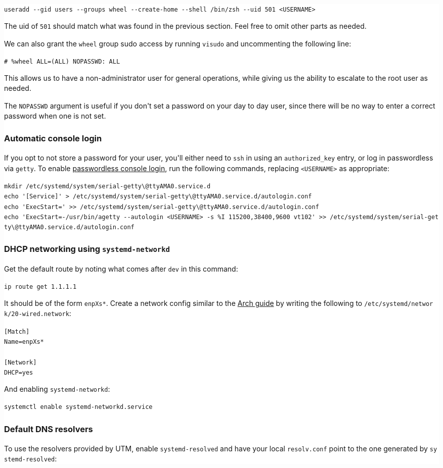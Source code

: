     useradd --gid users --groups wheel --create-home --shell /bin/zsh --uid 501 <USERNAME>

The uid of `501` should match what was found in the previous section. Feel free
to omit other parts as needed.

We can also grant the `wheel` group sudo access by running `visudo` and
uncommenting the following line:

    # %wheel ALL=(ALL) NOPASSWD: ALL

This allows us to have a non-administrator user for general operations, while
giving us the ability to escalate to the root user as needed.

The `NOPASSWD` argument is useful if you don't set a password on your day to day
user, since there will be no way to enter a correct password when one is not
set.

### Automatic console login

If you opt to not store a password for your user, you'll either need to `ssh` in
using an `authorized_key` entry, or log in passwordless via `getty`. To enable
[passwordless console
login](https://wiki.archlinux.org/title/getty#Serial_console), run the following
commands, replacing `<USERNAME>` as appropriate:

    mkdir /etc/systemd/system/serial-getty\@ttyAMA0.service.d
    echo '[Service]' > /etc/systemd/system/serial-getty\@ttyAMA0.service.d/autologin.conf
    echo 'ExecStart=' >> /etc/systemd/system/serial-getty\@ttyAMA0.service.d/autologin.conf
    echo 'ExecStart=-/usr/bin/agetty --autologin <USERNAME> -s %I 115200,38400,9600 vt102' >> /etc/systemd/system/serial-getty\@ttyAMA0.service.d/autologin.conf

### DHCP networking using `systemd-networkd`

Get the default route by noting what comes after `dev` in this command:

    ip route get 1.1.1.1

It should be of the form `enpXs*`. Create a network config similar to the [Arch
guide](https://wiki.archlinux.org/title/systemd-networkd#Wired_adapter_using_DHCP)
by writing the following to `/etc/systemd/network/20-wired.network`:

    [Match]
    Name=enpXs*

    [Network]
    DHCP=yes

And enabling `systemd-networkd`:

    systemctl enable systemd-networkd.service

### Default DNS resolvers

To use the resolvers provided by UTM, enable `systemd-resolved` and have your
local `resolv.conf` point to the one generated by `systemd-resolved`:
